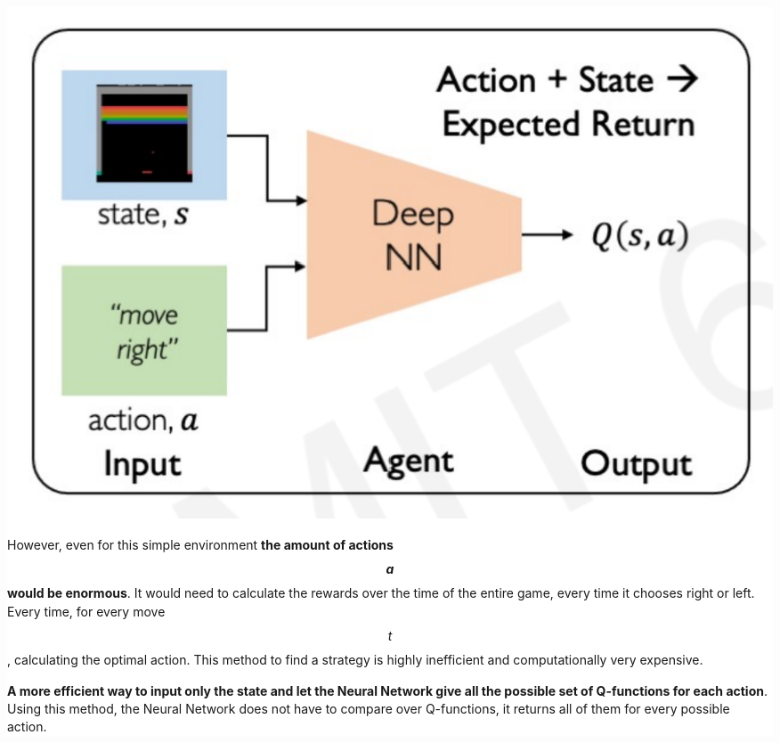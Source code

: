 ![](/images/MIT_deep_learning_intro/L5_state_actions.png)

However, even for this simple environment **the amount of actions $$a$$ would be enormous**. It would need to calculate the rewards over the time of the entire game, every time it chooses right or left. Every time, for every move $$t$$, calculating the optimal action. This method to find a strategy is highly inefficient and computationally very expensive.

**A more efficient way to input only the state and let the Neural Network give all the possible set of Q-functions for each action**. Using this method, the Neural Network does not have to compare over Q-functions, it returns all of them for every possible action.
